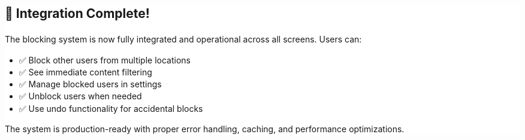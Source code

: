 ## 🎉 **Integration Complete!**

The blocking system is now fully integrated and operational across all screens. Users can:
- ✅ Block other users from multiple locations
- ✅ See immediate content filtering
- ✅ Manage blocked users in settings
- ✅ Unblock users when needed
- ✅ Use undo functionality for accidental blocks

The system is production-ready with proper error handling, caching, and performance optimizations.